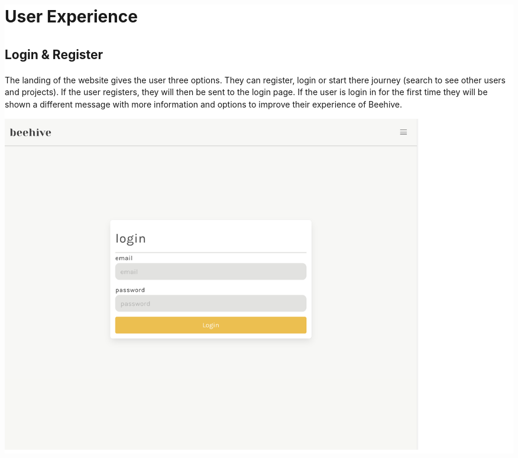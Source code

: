 # User Experience

## Login & Register

The landing of the website gives the user three options. They can register, login or start there journey (search to see other users and projects). If the user registers, they will then be sent to the login page. If the user is login in for the first time they will be shown a different message with more information and options to improve their experience of Beehive.

<img src="src/assets/beehive_ss_login.png" width=700>